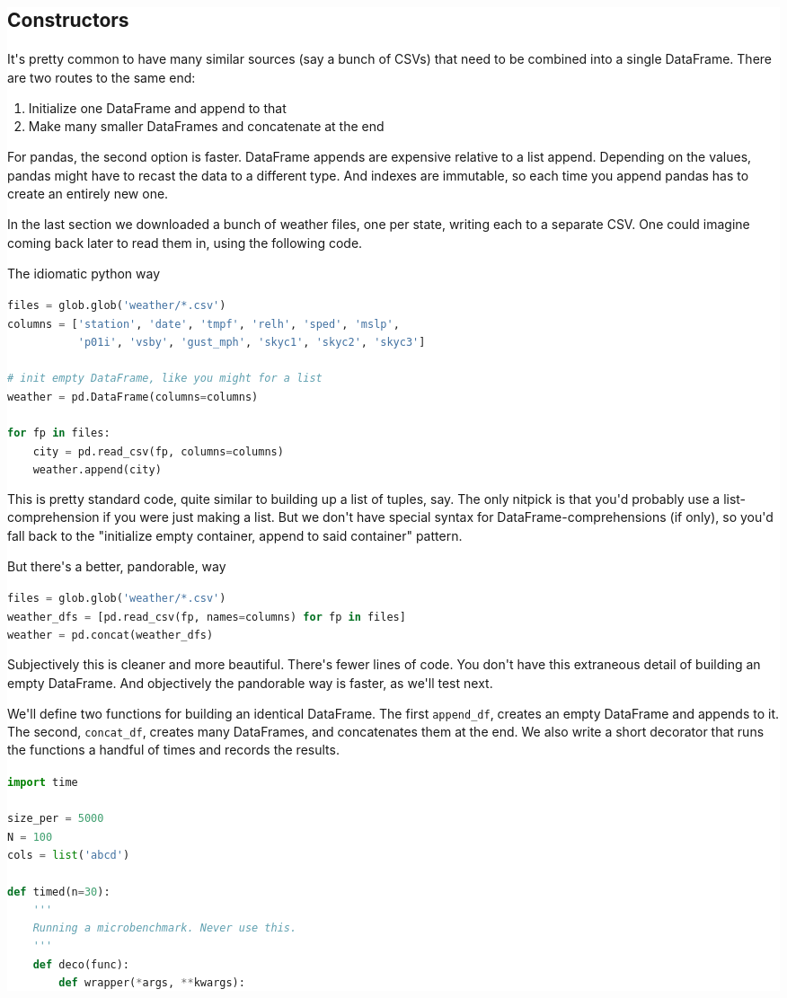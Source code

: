 ## Constructors

It's pretty common to have many similar sources (say a bunch of CSVs) that need to be combined into a single DataFrame. There are two routes to the same end:

1. Initialize one DataFrame and append to that
2. Make many smaller DataFrames and concatenate at the end

For pandas, the second option is faster.
DataFrame appends are expensive relative to a list append.
Depending on the values, pandas might have to recast the data to a different type.
And indexes are immutable, so each time you append pandas has to create an entirely new one.

In the last section we downloaded a bunch of weather files, one per state, writing each to a separate CSV.
One could imagine coming back later to read them in, using the following code.

The idiomatic python way

```python
files = glob.glob('weather/*.csv')
columns = ['station', 'date', 'tmpf', 'relh', 'sped', 'mslp',
           'p01i', 'vsby', 'gust_mph', 'skyc1', 'skyc2', 'skyc3']

# init empty DataFrame, like you might for a list
weather = pd.DataFrame(columns=columns)

for fp in files:
    city = pd.read_csv(fp, columns=columns)
    weather.append(city)
```

This is pretty standard code, quite similar to building up a list of tuples, say.
The only nitpick is that you'd probably use a list-comprehension if you were just making a list.
But we don't have special syntax for DataFrame-comprehensions (if only), so you'd fall back to the "initialize empty container, append to said container" pattern.

But there's a better, pandorable, way

```python
files = glob.glob('weather/*.csv')
weather_dfs = [pd.read_csv(fp, names=columns) for fp in files]
weather = pd.concat(weather_dfs)
```

Subjectively this is cleaner and more beautiful.
There's fewer lines of code.
You don't have this extraneous detail of building an empty DataFrame.
And objectively the pandorable way is faster, as we'll test next.

We'll define two functions for building an identical DataFrame. The first `append_df`, creates an empty DataFrame and appends to it. The second, `concat_df`,  creates many DataFrames, and concatenates them at the end. We also write a short decorator that runs the functions a handful of times and records the results.


```python
import time

size_per = 5000
N = 100
cols = list('abcd')

def timed(n=30):
    '''
    Running a microbenchmark. Never use this.
    '''
    def deco(func):
        def wrapper(*args, **kwargs):
```
